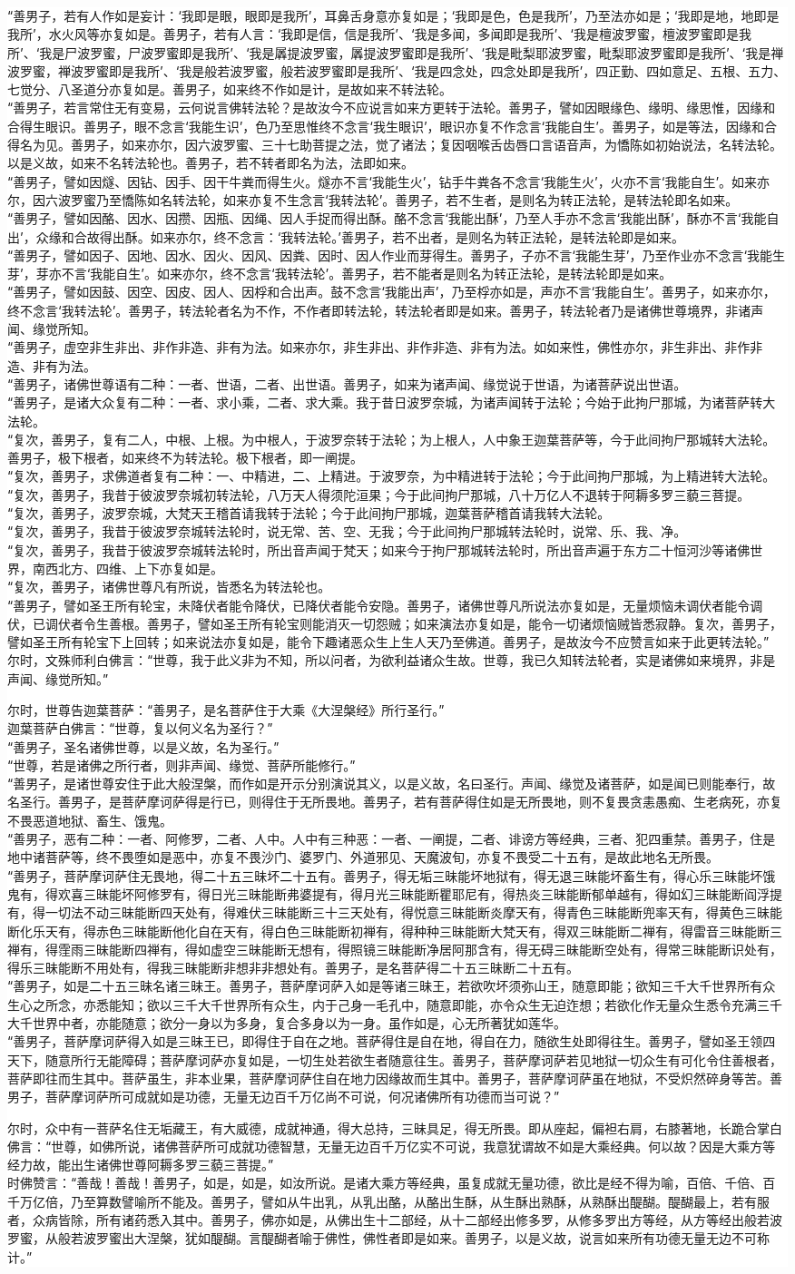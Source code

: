   “善男子，若有人作如是妄计：‘我即是眼，眼即是我所’，耳鼻舌身意亦复如是；‘我即是色，色是我所’，乃至法亦如是；‘我即是地，地即是我所’，水火风等亦复如是。善男子，若有人言：‘我即是信，信是我所’、‘我是多闻，多闻即是我所’、‘我是檀波罗蜜，檀波罗蜜即是我所’、‘我是尸波罗蜜，尸波罗蜜即是我所’、‘我是羼提波罗蜜，羼提波罗蜜即是我所’、‘我是毗梨耶波罗蜜，毗梨耶波罗蜜即是我所’、‘我是禅波罗蜜，禅波罗蜜即是我所’、‘我是般若波罗蜜，般若波罗蜜即是我所’、‘我是四念处，四念处即是我所’，四正勤、四如意足、五根、五力、七觉分、八圣道分亦复如是。善男子，如来终不作如是计，是故如来不转法轮。  
  “善男子，若言常住无有变易，云何说言佛转法轮？是故汝今不应说言如来方更转于法轮。善男子，譬如因眼缘色、缘明、缘思惟，因缘和合得生眼识。善男子，眼不念言‘我能生识’，色乃至思惟终不念言‘我生眼识’，眼识亦复不作念言‘我能自生’。善男子，如是等法，因缘和合得名为见。善男子，如来亦尔，因六波罗蜜、三十七助菩提之法，觉了诸法；复因咽喉舌齿唇口言语音声，为憍陈如初始说法，名转法轮。以是义故，如来不名转法轮也。善男子，若不转者即名为法，法即如来。  
  “善男子，譬如因燧、因钻、因手、因干牛粪而得生火。燧亦不言‘我能生火’，钻手牛粪各不念言‘我能生火’，火亦不言‘我能自生’。如来亦尔，因六波罗蜜乃至憍陈如名转法轮，如来亦复不生念言‘我转法轮’。善男子，若不生者，是则名为转正法轮，是转法轮即名如来。  
  “善男子，譬如因酪、因水、因攒、因瓶、因绳、因人手捉而得出酥。酪不念言‘我能出酥’，乃至人手亦不念言‘我能出酥’，酥亦不言‘我能自出’，众缘和合故得出酥。如来亦尔，终不念言：‘我转法轮。’善男子，若不出者，是则名为转正法轮，是转法轮即是如来。  
  “善男子，譬如因子、因地、因水、因火、因风、因粪、因时、因人作业而芽得生。善男子，子亦不言‘我能生芽’，乃至作业亦不念言‘我能生芽’，芽亦不言‘我能自生’。如来亦尔，终不念言‘我转法轮’。善男子，若不能者是则名为转正法轮，是转法轮即是如来。  
  “善男子，譬如因鼓、因空、因皮、因人、因桴和合出声。鼓不念言‘我能出声’，乃至桴亦如是，声亦不言‘我能自生’。善男子，如来亦尔，终不念言‘我转法轮’。善男子，转法轮者名为不作，不作者即转法轮，转法轮者即是如来。善男子，转法轮者乃是诸佛世尊境界，非诸声闻、缘觉所知。  
  “善男子，虚空非生非出、非作非造、非有为法。如来亦尔，非生非出、非作非造、非有为法。如如来性，佛性亦尔，非生非出、非作非造、非有为法。  
  “善男子，诸佛世尊语有二种：一者、世语，二者、出世语。善男子，如来为诸声闻、缘觉说于世语，为诸菩萨说出世语。  
  “善男子，是诸大众复有二种：一者、求小乘，二者、求大乘。我于昔日波罗奈城，为诸声闻转于法轮；今始于此拘尸那城，为诸菩萨转大法轮。  
  “复次，善男子，复有二人，中根、上根。为中根人，于波罗奈转于法轮；为上根人，人中象王迦葉菩萨等，今于此间拘尸那城转大法轮。善男子，极下根者，如来终不为转法轮。极下根者，即一阐提。  
  “复次，善男子，求佛道者复有二种：一、中精进，二、上精进。于波罗奈，为中精进转于法轮；今于此间拘尸那城，为上精进转大法轮。  
  “复次，善男子，我昔于彼波罗奈城初转法轮，八万天人得须陀洹果；今于此间拘尸那城，八十万亿人不退转于阿耨多罗三藐三菩提。  
  “复次，善男子，波罗奈城，大梵天王稽首请我转于法轮；今于此间拘尸那城，迦葉菩萨稽首请我转大法轮。  
  “复次，善男子，我昔于彼波罗奈城转法轮时，说无常、苦、空、无我；今于此间拘尸那城转法轮时，说常、乐、我、净。  
  “复次，善男子，我昔于彼波罗奈城转法轮时，所出音声闻于梵天；如来今于拘尸那城转法轮时，所出音声遍于东方二十恒河沙等诸佛世界，南西北方、四维、上下亦复如是。  
  “复次，善男子，诸佛世尊凡有所说，皆悉名为转法轮也。  
  “善男子，譬如圣王所有轮宝，未降伏者能令降伏，已降伏者能令安隐。善男子，诸佛世尊凡所说法亦复如是，无量烦恼未调伏者能令调伏，已调伏者令生善根。善男子，譬如圣王所有轮宝则能消灭一切怨贼；如来演法亦复如是，能令一切诸烦恼贼皆悉寂静。复次，善男子，譬如圣王所有轮宝下上回转；如来说法亦复如是，能令下趣诸恶众生上生人天乃至佛道。善男子，是故汝今不应赞言如来于此更转法轮。”  
  尔时，文殊师利白佛言：“世尊，我于此义非为不知，所以问者，为欲利益诸众生故。世尊，我已久知转法轮者，实是诸佛如来境界，非是声闻、缘觉所知。”  
    
  尔时，世尊告迦葉菩萨：“善男子，是名菩萨住于大乘《大涅槃经》所行圣行。”  
  迦葉菩萨白佛言：“世尊，复以何义名为圣行？”  
  “善男子，圣名诸佛世尊，以是义故，名为圣行。”  
  “世尊，若是诸佛之所行者，则非声闻、缘觉、菩萨所能修行。”  
  “善男子，是诸世尊安住于此大般涅槃，而作如是开示分别演说其义，以是义故，名曰圣行。声闻、缘觉及诸菩萨，如是闻已则能奉行，故名圣行。善男子，是菩萨摩诃萨得是行已，则得住于无所畏地。善男子，若有菩萨得住如是无所畏地，则不复畏贪恚愚痴、生老病死，亦复不畏恶道地狱、畜生、饿鬼。  
  “善男子，恶有二种：一者、阿修罗，二者、人中。人中有三种恶：一者、一阐提，二者、诽谤方等经典，三者、犯四重禁。善男子，住是地中诸菩萨等，终不畏堕如是恶中，亦复不畏沙门、婆罗门、外道邪见、天魔波旬，亦复不畏受二十五有，是故此地名无所畏。  
  “善男子，菩萨摩诃萨住无畏地，得二十五三昧坏二十五有。善男子，得无垢三昧能坏地狱有，得无退三昧能坏畜生有，得心乐三昧能坏饿鬼有，得欢喜三昧能坏阿修罗有，得日光三昧能断弗婆提有，得月光三昧能断瞿耶尼有，得热炎三昧能断郁单越有，得如幻三昧能断阎浮提有，得一切法不动三昧能断四天处有，得难伏三昧能断三十三天处有，得悦意三昧能断炎摩天有，得青色三昧能断兜率天有，得黄色三昧能断化乐天有，得赤色三昧能断他化自在天有，得白色三昧能断初禅有，得种种三昧能断大梵天有，得双三昧能断二禅有，得雷音三昧能断三禅有，得霔雨三昧能断四禅有，得如虚空三昧能断无想有，得照镜三昧能断净居阿那含有，得无碍三昧能断空处有，得常三昧能断识处有，得乐三昧能断不用处有，得我三昧能断非想非非想处有。善男子，是名菩萨得二十五三昧断二十五有。  
  “善男子，如是二十五三昧名诸三昧王。善男子，菩萨摩诃萨入如是等诸三昧王，若欲吹坏须弥山王，随意即能；欲知三千大千世界所有众生心之所念，亦悉能知；欲以三千大千世界所有众生，内于己身一毛孔中，随意即能，亦令众生无迫迮想；若欲化作无量众生悉令充满三千大千世界中者，亦能随意；欲分一身以为多身，复合多身以为一身。虽作如是，心无所著犹如莲华。  
  “善男子，菩萨摩诃萨得入如是三昧王已，即得住于自在之地。菩萨得住是自在地，得自在力，随欲生处即得往生。善男子，譬如圣王领四天下，随意所行无能障碍；菩萨摩诃萨亦复如是，一切生处若欲生者随意往生。善男子，菩萨摩诃萨若见地狱一切众生有可化令住善根者，菩萨即往而生其中。菩萨虽生，非本业果，菩萨摩诃萨住自在地力因缘故而生其中。善男子，菩萨摩诃萨虽在地狱，不受炽然碎身等苦。善男子，菩萨摩诃萨所可成就如是功德，无量无边百千万亿尚不可说，何况诸佛所有功德而当可说？”  
    
  尔时，众中有一菩萨名住无垢藏王，有大威德，成就神通，得大总持，三昧具足，得无所畏。即从座起，偏袒右肩，右膝著地，长跪合掌白佛言：“世尊，如佛所说，诸佛菩萨所可成就功德智慧，无量无边百千万亿实不可说，我意犹谓故不如是大乘经典。何以故？因是大乘方等经力故，能出生诸佛世尊阿耨多罗三藐三菩提。”  
  时佛赞言：“善哉！善哉！善男子，如是，如是，如汝所说。是诸大乘方等经典，虽复成就无量功德，欲比是经不得为喻，百倍、千倍、百千万亿倍，乃至算数譬喻所不能及。善男子，譬如从牛出乳，从乳出酪，从酪出生酥，从生酥出熟酥，从熟酥出醍醐。醍醐最上，若有服者，众病皆除，所有诸药悉入其中。善男子，佛亦如是，从佛出生十二部经，从十二部经出修多罗，从修多罗出方等经，从方等经出般若波罗蜜，从般若波罗蜜出大涅槃，犹如醍醐。言醍醐者喻于佛性，佛性者即是如来。善男子，以是义故，说言如来所有功德无量无边不可称计。”  
    